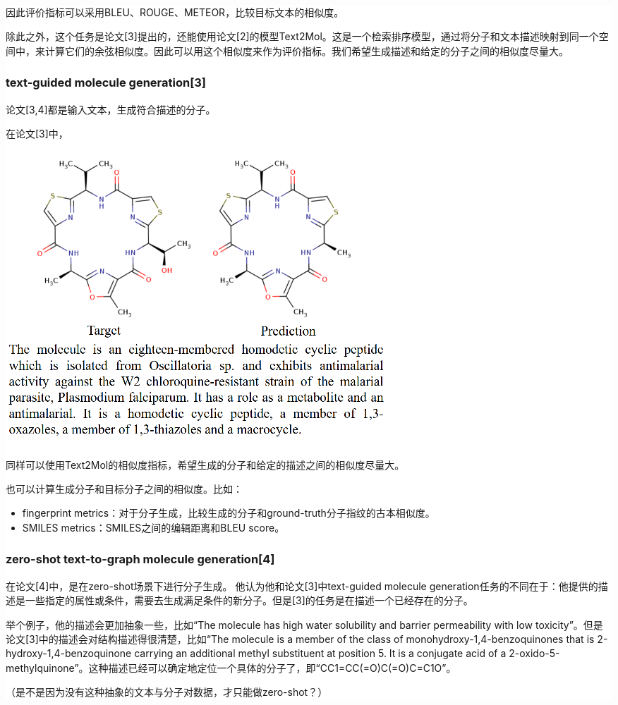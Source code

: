 因此评价指标可以采用BLEU、ROUGE、METEOR，比较目标文本的相似度。

除此之外，这个任务是论文[3]提出的，还能使用论文[2]的模型Text2Mol。这是一个检索排序模型，通过将分子和文本描述映射到同一个空间中，来计算它们的余弦相似度。因此可以用这个相似度来作为评价指标。我们希望生成描述和给定的分子之间的相似度尽量大。


### text-guided molecule generation[3]


论文[3,4]都是输入文本，生成符合描述的分子。

在论文[3]中，

![](/images/blog/text_molecule.png)

同样可以使用Text2Mol的相似度指标，希望生成的分子和给定的描述之间的相似度尽量大。

也可以计算生成分子和目标分子之间的相似度。比如：
- fingerprint metrics：对于分子生成，比较生成的分子和ground-truth分子指纹的古本相似度。
- SMILES metrics：SMILES之间的编辑距离和BLEU score。


### zero-shot text-to-graph molecule generation[4]


在论文[4]中，是在zero-shot场景下进行分子生成。
他认为他和论文[3]中text-guided molecule generation任务的不同在于：他提供的描述是一些指定的属性或条件，需要去生成满足条件的新分子。但是[3]的任务是在描述一个已经存在的分子。

举个例子，他的描述会更加抽象一些，比如“The molecule has high water solubility and barrier permeability with low toxicity”。但是论文[3]中的描述会对结构描述得很清楚，比如“The molecule is a member of the class of monohydroxy-1,4-benzoquinones that is 2-hydroxy-1,4-benzoquinone carrying an additional methyl substituent at position 5. It is a conjugate acid of a 2-oxido-5-methylquinone”。这种描述已经可以确定地定位一个具体的分子了，即“CC1=CC(=O)C(=O)C=C1O”。

（是不是因为没有这种抽象的文本与分子对数据，才只能做zero-shot？）
